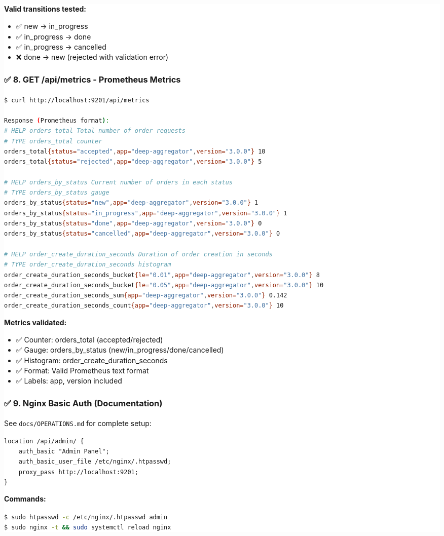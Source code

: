 **Valid transitions tested:**
- ✅ new → in_progress
- ✅ in_progress → done
- ✅ in_progress → cancelled
- ❌ done → new (rejected with validation error)

### ✅ 8. GET /api/metrics - Prometheus Metrics
```bash
$ curl http://localhost:9201/api/metrics

Response (Prometheus format):
# HELP orders_total Total number of order requests
# TYPE orders_total counter
orders_total{status="accepted",app="deep-aggregator",version="3.0.0"} 10
orders_total{status="rejected",app="deep-aggregator",version="3.0.0"} 5

# HELP orders_by_status Current number of orders in each status
# TYPE orders_by_status gauge
orders_by_status{status="new",app="deep-aggregator",version="3.0.0"} 1
orders_by_status{status="in_progress",app="deep-aggregator",version="3.0.0"} 1
orders_by_status{status="done",app="deep-aggregator",version="3.0.0"} 0
orders_by_status{status="cancelled",app="deep-aggregator",version="3.0.0"} 0

# HELP order_create_duration_seconds Duration of order creation in seconds
# TYPE order_create_duration_seconds histogram
order_create_duration_seconds_bucket{le="0.01",app="deep-aggregator",version="3.0.0"} 8
order_create_duration_seconds_bucket{le="0.05",app="deep-aggregator",version="3.0.0"} 10
order_create_duration_seconds_sum{app="deep-aggregator",version="3.0.0"} 0.142
order_create_duration_seconds_count{app="deep-aggregator",version="3.0.0"} 10
```

**Metrics validated:**
- ✅ Counter: orders_total (accepted/rejected)
- ✅ Gauge: orders_by_status (new/in_progress/done/cancelled)
- ✅ Histogram: order_create_duration_seconds
- ✅ Format: Valid Prometheus text format
- ✅ Labels: app, version included

### ✅ 9. Nginx Basic Auth (Documentation)

See `docs/OPERATIONS.md` for complete setup:

```nginx
location /api/admin/ {
    auth_basic "Admin Panel";
    auth_basic_user_file /etc/nginx/.htpasswd;
    proxy_pass http://localhost:9201;
}
```

**Commands:**
```bash
$ sudo htpasswd -c /etc/nginx/.htpasswd admin
$ sudo nginx -t && sudo systemctl reload nginx
```
